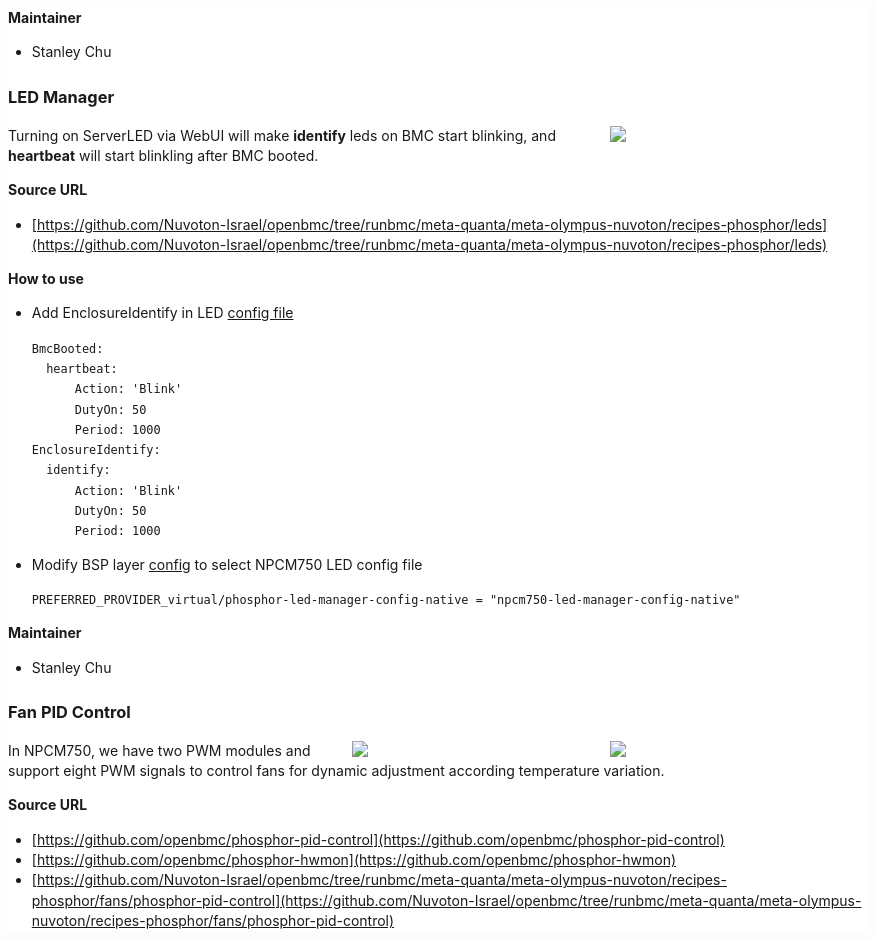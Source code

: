 **Maintainer**

* Stanley Chu

### LED Manager
<img align="right" width="30%" src="https://raw.githubusercontent.com/NTC-CCBG/snapshots/master/openbmc/ServerLed.PNG">  

Turning on ServerLED via WebUI will make **identify** leds on BMC start blinking,
 and **heartbeat** will start blinkling after BMC booted.

**Source URL**
* [https://github.com/Nuvoton-Israel/openbmc/tree/runbmc/meta-quanta/meta-olympus-nuvoton/recipes-phosphor/leds](https://github.com/Nuvoton-Israel/openbmc/tree/runbmc/meta-quanta/meta-olympus-nuvoton/recipes-phosphor/leds)

**How to use**
* Add EnclosureIdentify in LED [config file](https://github.com/Nuvoton-Israel/openbmc/blob/runbmc/meta-quanta/meta-olympus-nuvoton/recipes-phosphor/leds/olympus-nuvoton-led-manager-config/led.yaml)
  ```
  BmcBooted:
    heartbeat:
        Action: 'Blink'
        DutyOn: 50
        Period: 1000
  EnclosureIdentify:
    identify:
        Action: 'Blink'
        DutyOn: 50
        Period: 1000
  ```

* Modify BSP layer [config](https://github.com/Nuvoton-Israel/openbmc/blob/runbmc/meta-quanta/meta-olympus-nuvoton/conf/machine/olympus-nuvoton.conf) to select NPCM750 LED config file
  ```
  PREFERRED_PROVIDER_virtual/phosphor-led-manager-config-native = "npcm750-led-manager-config-native"
  ```

**Maintainer**

* Stanley Chu


### Fan PID Control
<img align="right" width="30%" src="https://cdn.rawgit.com/NTC-CCBG/snapshots/e12e9dd/openbmc/fan_stepwise_pwm.png">
<img align="right" width="30%" src="https://cdn.rawgit.com/NTC-CCBG/snapshots/8fc19a1/openbmc/fan_rpms.png">

In NPCM750, we have two PWM modules and support eight PWM signals to control fans for dynamic adjustment according temperature variation.

**Source URL**

* [https://github.com/openbmc/phosphor-pid-control](https://github.com/openbmc/phosphor-pid-control)
* [https://github.com/openbmc/phosphor-hwmon](https://github.com/openbmc/phosphor-hwmon)
* [https://github.com/Nuvoton-Israel/openbmc/tree/runbmc/meta-quanta/meta-olympus-nuvoton/recipes-phosphor/fans/phosphor-pid-control](https://github.com/Nuvoton-Israel/openbmc/tree/runbmc/meta-quanta/meta-olympus-nuvoton/recipes-phosphor/fans/phosphor-pid-control)
